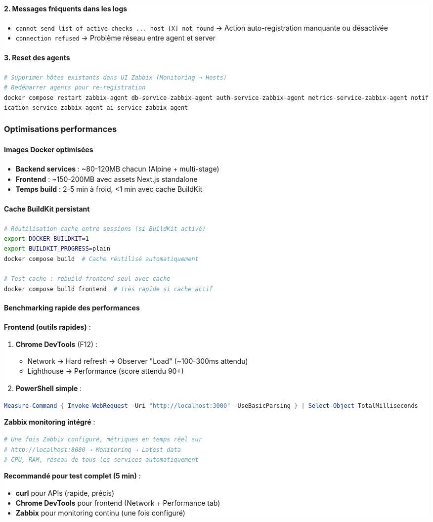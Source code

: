 #### **2. Messages fréquents dans les logs**
- `cannot send list of active checks ... host [X] not found` → Action auto-registration manquante ou désactivée
- `connection refused` → Problème réseau entre agent et server

#### **3. Reset des agents**
```bash
# Supprimer hôtes existants dans UI Zabbix (Monitoring → Hosts)
# Redémarrer agents pour re-registration
docker compose restart zabbix-agent db-service-zabbix-agent auth-service-zabbix-agent metrics-service-zabbix-agent notification-service-zabbix-agent ai-service-zabbix-agent
```

### **Optimisations performances**

#### **Images Docker optimisées**
- **Backend services** : ~80-120MB chacun (Alpine + multi-stage)
- **Frontend** : ~150-200MB avec assets Next.js standalone
- **Temps build** : 2-5 min à froid, <1 min avec cache BuildKit

#### **Cache BuildKit persistant**
```bash
# Réutilisation cache entre sessions (si BuildKit activé)
export DOCKER_BUILDKIT=1
export BUILDKIT_PROGRESS=plain
docker compose build  # Cache réutilisé automatiquement

# Test cache : rebuild frontend seul avec cache
docker compose build frontend  # Très rapide si cache actif
```

#### **Benchmarking rapide des performances**

**Frontend (outils rapides)** :
1. **Chrome DevTools** (F12) :
   - Network → Hard refresh → Observer "Load" (~100-300ms attendu)
   - Lighthouse → Performance (score attendu 90+)

2. **PowerShell simple** :
```powershell
Measure-Command { Invoke-WebRequest -Uri "http://localhost:3000" -UseBasicParsing } | Select-Object TotalMilliseconds
```

**Zabbix monitoring intégré** :
```bash
# Une fois Zabbix configuré, métriques en temps réel sur
# http://localhost:8080 → Monitoring → Latest data
# CPU, RAM, réseau de tous les services automatiquement
```

**Recommandé pour test complet (5 min)** :
- **curl** pour APIs (rapide, précis)
- **Chrome DevTools** pour frontend (Network + Performance tab)
- **Zabbix** pour monitoring continu (une fois configuré)
